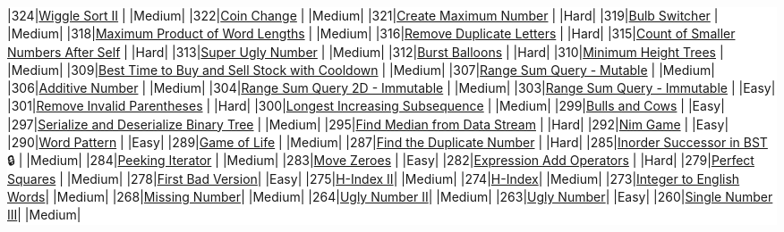 |324|[Wiggle Sort II](https://leetcode.com/problems/wiggle-sort-ii/) |                                           |Medium|
|322|[Coin Change](https://leetcode.com/problems/coin-change/) |                                           |Medium|
|321|[Create Maximum Number](https://leetcode.com/problems/create-maximum-number/) |                                           |Hard|
|319|[Bulb Switcher](https://leetcode.com/problems/bulb-switcher/) |                                           |Medium|
|318|[Maximum Product of Word Lengths](https://leetcode.com/problems/maximum-product-of-word-lengths/) |                                           |Medium|
|316|[Remove Duplicate Letters](https://leetcode.com/problems/remove-duplicate-letters/) |                                           |Hard|
|315|[Count of Smaller Numbers After Self](https://leetcode.com/problems/count-of-smaller-numbers-after-self/) |                                           |Hard|
|313|[Super Ugly Number](https://leetcode.com/problems/super-ugly-number/) |                                           |Medium|
|312|[Burst Balloons](https://leetcode.com/problems/burst-balloons/) |                                           |Hard|
|310|[Minimum Height Trees](https://leetcode.com/problems/minimum-height-trees/) |                                           |Medium|
|309|[Best Time to Buy and Sell Stock with Cooldown](https://leetcode.com/problems/best-time-to-buy-and-sell-stock-with-cooldown/) |                                           |Medium|
|307|[Range Sum Query - Mutable](https://leetcode.com/problems/range-sum-query-mutable/) |                                           |Medium|
|306|[Additive Number](https://leetcode.com/problems/additive-number/) |                                           |Medium|
|304|[Range Sum Query 2D - Immutable](https://leetcode.com/problems/range-sum-query-2d-immutable/) |                                           |Medium|
|303|[Range Sum Query - Immutable](https://leetcode.com/problems/range-sum-query-immutable/)  |                                           |Easy|
|301|[Remove Invalid Parentheses](https://leetcode.com/problems/remove-invalid-parentheses/) |                                           |Hard|
|300|[Longest Increasing Subsequence](https://leetcode.com/problems/longest-increasing-subsequence/)  |                                           |Medium|
|299|[Bulls and Cows](https://leetcode.com/problems/bulls-and-cows/)  |                                           |Easy|
|297|[Serialize and Deserialize Binary Tree](https://leetcode.com/problems/serialize-and-deserialize-binary-tree/)  |                                           |Medium|
|295|[Find Median from Data Stream](https://leetcode.com/problems/find-median-from-data-stream/) |                                           |Hard|
|292|[Nim Game](https://leetcode.com/problems/nim-game/)  |                                           |Easy|
|290|[Word Pattern](https://leetcode.com/problems/word-pattern/) |                                           |Easy|
|289|[Game of Life](https://leetcode.com/problems/game-of-life/) |                                           |Medium|
|287|[Find the Duplicate Number](https://leetcode.com/problems/find-the-duplicate-number/)  |                                           |Hard|
|285|[Inorder Successor in BST](https://leetcode.com/problems/inorder-successor-in-bst/) 🔒 |                                           |Medium|
|284|[Peeking Iterator](https://leetcode.com/problems/peeking-iterator/)  |                                           |Medium|
|283|[Move Zeroes](https://leetcode.com/problems/move-zeroes/)  |                                           |Easy|
|282|[Expression Add Operators](https://leetcode.com/problems/expression-add-operators/)  |                                           |Hard|
|279|[Perfect Squares](https://leetcode.com/problems/perfect-squares/) |                                           |Medium|
|278|[First Bad Version](https://leetcode.com/problems/first-bad-version/)|                                           |Easy|
|275|[H-Index II](https://leetcode.com/problems/h-index-ii/)|                                           |Medium|
|274|[H-Index](https://leetcode.com/problems/h-index/)|                                           |Medium|
|273|[Integer to English Words](https://leetcode.com/problems/integer-to-english-words/)|                                           |Medium|
|268|[Missing Number](https://leetcode.com/problems/missing-number/)|                                           |Medium|
|264|[Ugly Number II](https://leetcode.com/problems/ugly-number-ii/)|                                           |Medium|
|263|[Ugly Number](https://leetcode.com/problems/ugly-number/)|                                           |Easy|
|260|[Single Number III](https://leetcode.com/problems/single-number-iii/)|                                           |Medium|